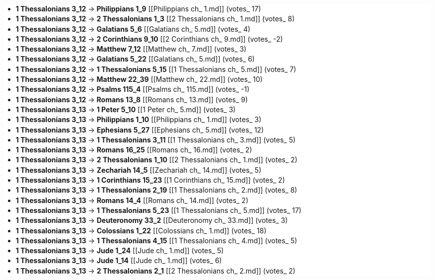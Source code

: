 - **1 Thessalonians 3_12** → **Philippians 1_9** [[Philippians ch_ 1.md]] (votes_ 17)
- **1 Thessalonians 3_12** → **2 Thessalonians 1_3** [[2 Thessalonians ch_ 1.md]] (votes_ 8)
- **1 Thessalonians 3_12** → **Galatians 5_6** [[Galatians ch_ 5.md]] (votes_ 4)
- **1 Thessalonians 3_12** → **2 Corinthians 9_10** [[2 Corinthians ch_ 9.md]] (votes_ -2)
- **1 Thessalonians 3_12** → **Matthew 7_12** [[Matthew ch_ 7.md]] (votes_ 3)
- **1 Thessalonians 3_12** → **Galatians 5_22** [[Galatians ch_ 5.md]] (votes_ 6)
- **1 Thessalonians 3_12** → **1 Thessalonians 5_15** [[1 Thessalonians ch_ 5.md]] (votes_ 7)
- **1 Thessalonians 3_12** → **Matthew 22_39** [[Matthew ch_ 22.md]] (votes_ 10)
- **1 Thessalonians 3_12** → **Psalms 115_4** [[Psalms ch_ 115.md]] (votes_ -1)
- **1 Thessalonians 3_12** → **Romans 13_8** [[Romans ch_ 13.md]] (votes_ 9)
- **1 Thessalonians 3_13** → **1 Peter 5_10** [[1 Peter ch_ 5.md]] (votes_ 3)
- **1 Thessalonians 3_13** → **Philippians 1_10** [[Philippians ch_ 1.md]] (votes_ 3)
- **1 Thessalonians 3_13** → **Ephesians 5_27** [[Ephesians ch_ 5.md]] (votes_ 12)
- **1 Thessalonians 3_13** → **1 Thessalonians 3_11** [[1 Thessalonians ch_ 3.md]] (votes_ 5)
- **1 Thessalonians 3_13** → **Romans 16_25** [[Romans ch_ 16.md]] (votes_ 2)
- **1 Thessalonians 3_13** → **2 Thessalonians 1_10** [[2 Thessalonians ch_ 1.md]] (votes_ 2)
- **1 Thessalonians 3_13** → **Zechariah 14_5** [[Zechariah ch_ 14.md]] (votes_ 5)
- **1 Thessalonians 3_13** → **1 Corinthians 15_23** [[1 Corinthians ch_ 15.md]] (votes_ 2)
- **1 Thessalonians 3_13** → **1 Thessalonians 2_19** [[1 Thessalonians ch_ 2.md]] (votes_ 8)
- **1 Thessalonians 3_13** → **Romans 14_4** [[Romans ch_ 14.md]] (votes_ 2)
- **1 Thessalonians 3_13** → **1 Thessalonians 5_23** [[1 Thessalonians ch_ 5.md]] (votes_ 17)
- **1 Thessalonians 3_13** → **Deuteronomy 33_2** [[Deuteronomy ch_ 33.md]] (votes_ 3)
- **1 Thessalonians 3_13** → **Colossians 1_22** [[Colossians ch_ 1.md]] (votes_ 18)
- **1 Thessalonians 3_13** → **1 Thessalonians 4_15** [[1 Thessalonians ch_ 4.md]] (votes_ 5)
- **1 Thessalonians 3_13** → **Jude 1_24** [[Jude ch_ 1.md]] (votes_ 5)
- **1 Thessalonians 3_13** → **Jude 1_14** [[Jude ch_ 1.md]] (votes_ 6)
- **1 Thessalonians 3_13** → **2 Thessalonians 2_1** [[2 Thessalonians ch_ 2.md]] (votes_ 2)
